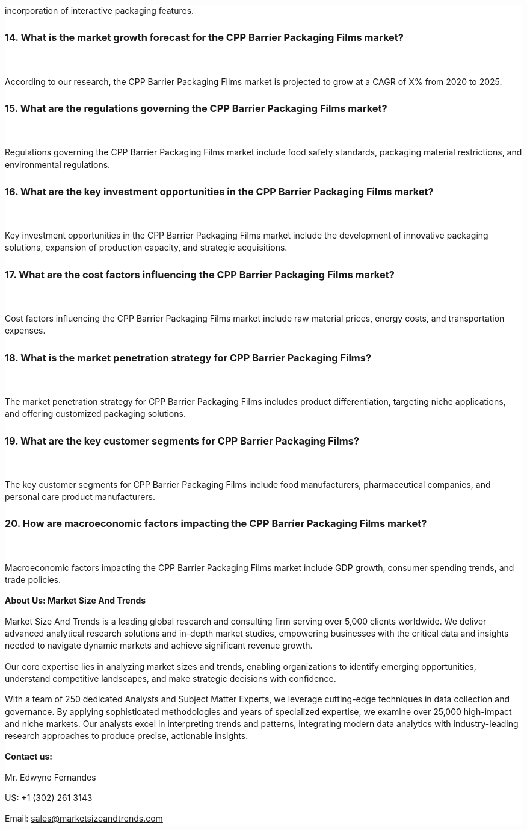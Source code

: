 incorporation of interactive packaging features.</p><h3>14. What is the market growth forecast for the CPP Barrier Packaging Films market?</h3><p>&nbsp;</p><p>According to our research, the CPP Barrier Packaging Films market is projected to grow at a CAGR of X% from 2020 to 2025.</p><h3>15. What are the regulations governing the CPP Barrier Packaging Films market?</h3><p>&nbsp;</p><p>Regulations governing the CPP Barrier Packaging Films market include food safety standards, packaging material restrictions, and environmental regulations.</p><h3>16. What are the key investment opportunities in the CPP Barrier Packaging Films market?</h3><p>&nbsp;</p><p>Key investment opportunities in the CPP Barrier Packaging Films market include the development of innovative packaging solutions, expansion of production capacity, and strategic acquisitions.</p><h3>17. What are the cost factors influencing the CPP Barrier Packaging Films market?</h3><p>&nbsp;</p><p>Cost factors influencing the CPP Barrier Packaging Films market include raw material prices, energy costs, and transportation expenses.</p><h3>18. What is the market penetration strategy for CPP Barrier Packaging Films?</h3><p>&nbsp;</p><p>The market penetration strategy for CPP Barrier Packaging Films includes product differentiation, targeting niche applications, and offering customized packaging solutions.</p><h3>19. What are the key customer segments for CPP Barrier Packaging Films?</h3><p>&nbsp;</p><p>The key customer segments for CPP Barrier Packaging Films include food manufacturers, pharmaceutical companies, and personal care product manufacturers.</p><h3>20. How are macroeconomic factors impacting the CPP Barrier Packaging Films market?</h3><p>&nbsp;</p><p>Macroeconomic factors impacting the CPP Barrier Packaging Films market include GDP growth, consumer spending trends, and trade policies.</p></body></html></p><p><strong>About Us:&nbsp;Market Size And Trends</strong></p><p>Market Size And Trends&nbsp;is a leading global research and consulting firm serving over 5,000 clients worldwide. We deliver advanced analytical research solutions and in-depth market studies, empowering businesses with the critical data and insights needed to navigate dynamic markets and achieve significant revenue growth.</p><p>Our core expertise lies in analyzing market sizes and trends, enabling organizations to identify emerging opportunities, understand competitive landscapes, and make strategic decisions with confidence.</p><p>With a team of 250 dedicated Analysts and Subject Matter Experts, we leverage cutting-edge techniques in data collection and governance. By applying sophisticated methodologies and years of specialized expertise, we examine over 25,000 high-impact and niche markets. Our analysts excel in interpreting trends and patterns, integrating modern data analytics with industry-leading research approaches to produce precise, actionable insights.</p><p><strong>Contact us:</strong></p><p>Mr. Edwyne Fernandes</p><p>US: +1 (302) 261 3143</p><p>Email: <a href="mailto:sales@marketsizeandtrends.com">sales@marketsizeandtrends.com</a>&nbsp;</p>
